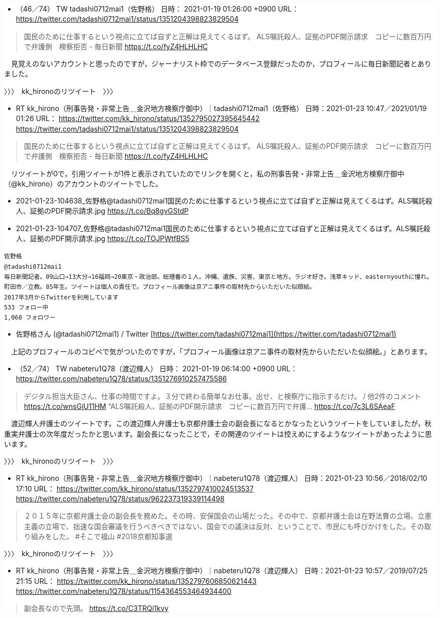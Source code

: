  - （46／74） TW tadashi0712mai1（佐野格） 日時： 2021-01-19 01:26:00 +0900 URL： https://twitter.com/tadashi0712mai1/status/1351204398823829504

> 国民のために仕事するという視点に立てば自ずと正解は見えてくるはず。
> ALS嘱託殺人、証拠のPDF開示請求　コピーに数百万円で弁護側　検察拒否 - 毎日新聞 https://t.co/fyZ4HLHLHC

　見覚えのないアカウントと思ったのですが，ジャーナリスト枠でのデータベース登録だったのか，プロフィールに毎日新聞記者とありました。

〉〉〉　kk_hironoのリツイート　〉〉〉  
- RT kk_hirono（刑事告発・非常上告＿金沢地方検察庁御中）｜tadashi0712mai1（佐野格） 日時：2021-01-23 10:47／2021/01/19 01:26 URL： https://twitter.com/kk_hirono/status/1352795027395645442 https://twitter.com/tadashi0712mai1/status/1351204398823829504  
> 国民のために仕事するという視点に立てば自ずと正解は見えてくるはず。 ALS嘱託殺人、証拠のPDF開示請求　コピーに数百万円で弁護側　検察拒否 - 毎日新聞 https://t.co/fyZ4HLHLHC  

　リツイートが0で，引用ツイートが1件と表示されていたのでリンクを開くと，私の刑事告発・非常上告＿金沢地方検察庁御中（@kk_hirono）のアカウントのツイートでした。

- 2021-01-23-104638_佐野格@tadashi0712mai1国民のために仕事するという視点に立てば自ずと正解は見えてくるはず。ALS嘱託殺人、証拠のPDF開示請求.jpg https://t.co/Bq8gvGStdP

- 2021-01-23-104707_佐野格@tadashi0712mai1国民のために仕事するという視点に立てば自ずと正解は見えてくるはず。ALS嘱託殺人、証拠のPDF開示請求.jpg https://t.co/TOJPWtfBS5

```
佐野格
@tadashi0712mai1
毎日新聞記者。09山口→13大分→16福岡→20東京・政治部。総理番の１人。沖縄、遺族、災害、東京と地方。ラジオ好き。浅草キッド、easternyouthに憧れ。町田市／立教。85年生。ツイートは個人の責任で。プロフィール画像は京アニ事件の取材先からいただいた似顔絵。
2017年3月からTwitterを利用しています
533 フォロー中
1,068 フォロワー
```

- 佐野格さん (@tadashi0712mai1) / Twitter [https://twitter.com/tadashi0712mai1](https://twitter.com/tadashi0712mai1)

　上記のプロフィールのコピペで気がついたのですが，「プロフィール画像は京アニ事件の取材先からいただいた似顔絵。」とあります。

 - （52／74） TW nabeteru1Q78（渡辺輝人） 日時： 2021-01-19 06:14:00 +0900 URL： https://twitter.com/nabeteru1Q78/status/1351276910257475586

> デジタル担当大臣さん、仕事の時間ですよ。３分で終わる簡単なお仕事。出せ、と検察庁に指示するだけ。 / 他2件のコメント https://t.co/wnsGiU11HM “ALS嘱託殺人、証拠のPDF開示請求　コピーに数百万円で弁護… https://t.co/7c3L6SAeaF

　渡辺輝人弁護士のツイートです。この渡辺輝人弁護士も京都弁護士会の副会長になるとかなったというツイートをしていましたが，秋重実弁護士の次年度だったかと思います。副会長になったことで，その関連のツイートは控えめにするようなツイートがあったように思います。

〉〉〉　kk_hironoのリツイート　〉〉〉  
- RT kk_hirono（刑事告発・非常上告＿金沢地方検察庁御中）｜nabeteru1Q78（渡辺輝人） 日時：2021-01-23 10:56／2018/02/10 17:10 URL： https://twitter.com/kk_hirono/status/1352797410024513537 https://twitter.com/nabeteru1Q78/status/962237319339114498  
> ２０１５年に京都弁護士会の副会長を務めた。その時、安保国会の山場だった。その中で、京都弁護士会は在野法曹の立場、立憲主義の立場で、拙速な国会審議を行うべきべきではない、国会での議決は反対、ということで、市民にも呼びかけをした。その取り組みをした。 #そこで福山 #2018京都知事選  

〉〉〉　kk_hironoのリツイート　〉〉〉  
- RT kk_hirono（刑事告発・非常上告＿金沢地方検察庁御中）｜nabeteru1Q78（渡辺輝人） 日時：2021-01-23 10:57／2019/07/25 21:15 URL： https://twitter.com/kk_hirono/status/1352797606850621443 https://twitter.com/nabeteru1Q78/status/1154364553464934400  
> 副会長なので先頭。 https://t.co/C3TRQi1kvy  
